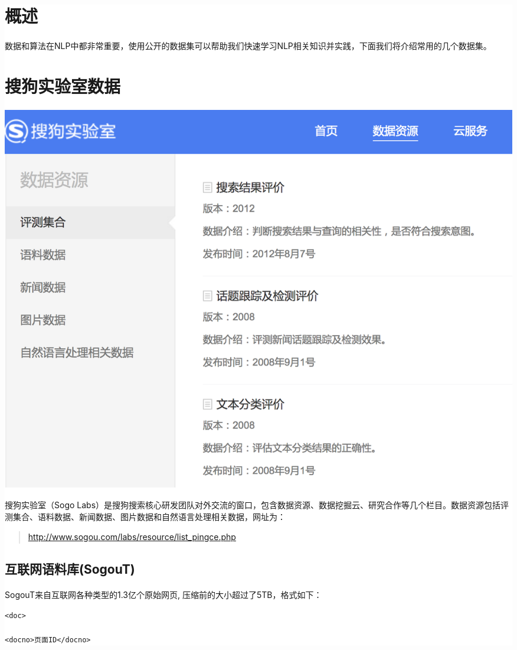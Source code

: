 # 概述
数据和算法在NLP中都非常重要，使用公开的数据集可以帮助我们快速学习NLP相关知识并实践，下面我们将介绍常用的几个数据集。

# 搜狗实验室数据

![常用数据集简介-图1](picture/常用数据集简介-图1.png "搜狗实验室数据")

搜狗实验室（Sogo Labs）是搜狗搜索核心研发团队对外交流的窗口，包含数据资源、数据挖掘云、研究合作等几个栏目。数据资源包括评测集合、语料数据、新闻数据、图片数据和自然语言处理相关数据，网址为：
> http://www.sogou.com/labs/resource/list_pingce.php

## 互联网语料库(SogouT)

SogouT来自互联网各种类型的1.3亿个原始网页, 压缩前的大小超过了5TB，格式如下：
	
	<doc>
	
	<docno>页面ID</docno>
	